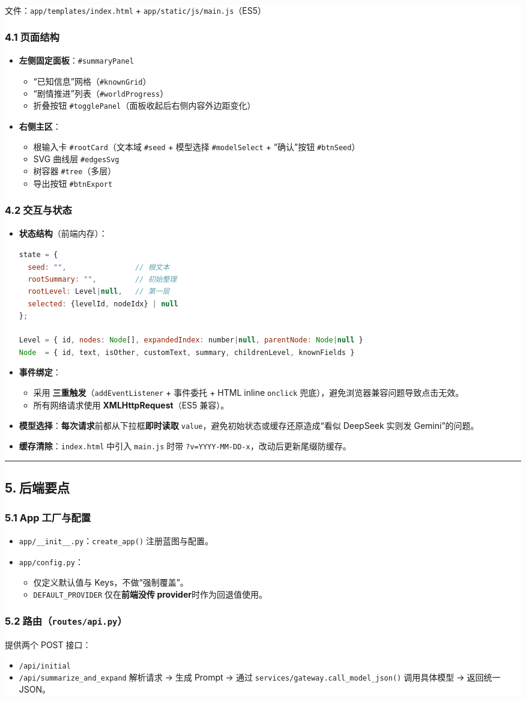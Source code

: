 文件：`app/templates/index.html` + `app/static/js/main.js`（ES5）

### 4.1 页面结构

* **左侧固定面板**：`#summaryPanel`

  * “已知信息”网格（`#knownGrid`）
  * “剧情推进”列表（`#worldProgress`）
  * 折叠按钮 `#togglePanel`（面板收起后右侧内容外边距变化）
* **右侧主区**：

  * 根输入卡 `#rootCard`（文本域 `#seed` + 模型选择 `#modelSelect` + “确认”按钮 `#btnSeed`）
  * SVG 曲线层 `#edgesSvg`
  * 树容器 `#tree`（多层）
  * 导出按钮 `#btnExport`

### 4.2 交互与状态

* **状态结构**（前端内存）：

  ```js
  state = {
    seed: "",                // 根文本
    rootSummary: "",         // 初始整理
    rootLevel: Level|null,   // 第一层
    selected: {levelId, nodeIdx} | null
  };

  Level = { id, nodes: Node[], expandedIndex: number|null, parentNode: Node|null }
  Node  = { id, text, isOther, customText, summary, childrenLevel, knownFields }
  ```
* **事件绑定**：

  * 采用 **三重触发**（`addEventListener` + 事件委托 + HTML inline `onclick` 兜底），避免浏览器兼容问题导致点击无效。
  * 所有网络请求使用 **XMLHttpRequest**（ES5 兼容）。
* **模型选择**：**每次请求**前都从下拉框**即时读取** `value`，避免初始状态或缓存还原造成“看似 DeepSeek 实则发 Gemini”的问题。
* **缓存清除**：`index.html` 中引入 `main.js` 时带 `?v=YYYY-MM-DD-x`，改动后更新尾缀防缓存。

---

## 5. 后端要点

### 5.1 App 工厂与配置

* `app/__init__.py`：`create_app()` 注册蓝图与配置。
* `app/config.py`：

  * 仅定义默认值与 Keys，不做“强制覆盖”。
  * `DEFAULT_PROVIDER` 仅在**前端没传 provider**时作为回退值使用。

### 5.2 路由（`routes/api.py`）

提供两个 POST 接口：

* `/api/initial`
* `/api/summarize_and_expand`
  解析请求 → 生成 Prompt → 通过 `services/gateway.call_model_json()` 调用具体模型 → 返回统一 JSON。
